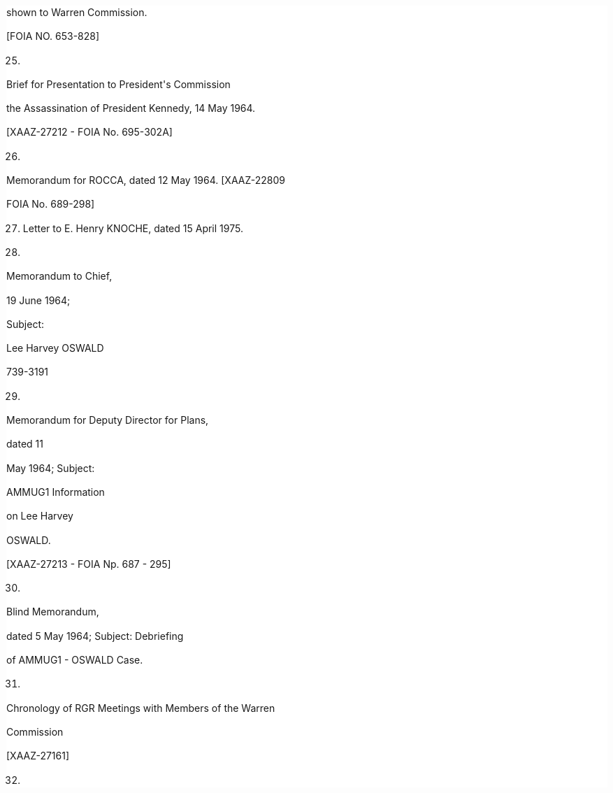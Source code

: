 shown to Warren Commission.

[FOIA NO. 653-828]

25.

Brief for Presentation to President's Commission

the Assassination of President Kennedy, 14 May 1964.

[XAAZ-27212 - FOIA No. 695-302A]

26.

Memorandum for ROCCA, dated 12 May 1964. [XAAZ-22809

FOIA No. 689-298]

27. Letter to E. Henry KNOCHE, dated 15 April 1975.

28.

Memorandum to Chief,

19 June 1964;

Subject:

Lee Harvey OSWALD

739-3191

29.

Memorandum for Deputy Director for Plans,

dated 11

May 1964; Subject:

AMMUG1 Information

on Lee Harvey

OSWALD.

[XAAZ-27213 - FOIA Np. 687 - 295]

30.

Blind Memorandum,

dated 5 May 1964; Subject: Debriefing

of AMMUG1 - OSWALD Case.

31.

Chronology of RGR Meetings with Members of the Warren

Commission

[XAAZ-27161]

32.
